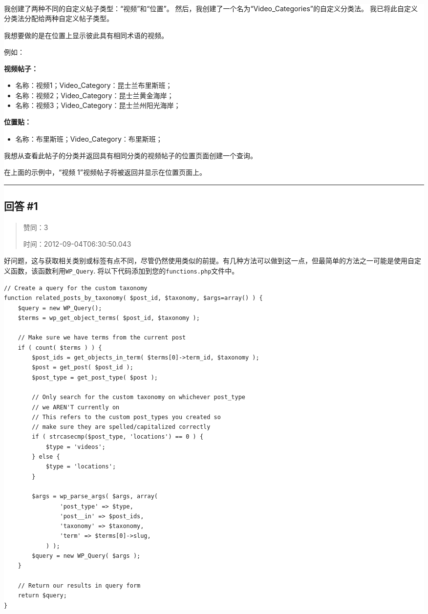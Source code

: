我创建了两种不同的自定义帖子类型：“视频”和“位置”。
然后，我创建了一个名为“Video_Categories”的自定义分类法。
我已将此自定义分类法分配给两种自定义帖子类型。

我想要做的是在位置上显示彼此具有相同术语的视频。

例如：

**视频帖子：**

*   名称：视频1；Video_Category：昆士兰布里斯班；
*   名称：视频2；Video_Category：昆士兰黄金海岸；
*   名称：视频3；Video_Category：昆士兰州阳光海岸；

**位置贴：**

*   名称：布里斯班；Video_Category：布里斯班；

我想从查看此帖子的分类并返回具有相同分类的视频帖子的位置页面创建一个查询。

在上面的示例中，“视频 1”视频帖子将被返回并显示在位置页面上。

* * *

## 回答 #1

> 赞同：3
> 
> 时间：2012-09-04T06:30:50.043

好问题，这与获取相关类别或标签有点不同，尽管仍然使用类似的前提。有几种方法可以做到这一点，但最简单的方法之一可能是使用自定义函数，该函数利用`WP_Query`. 将以下代码添加到您的`functions.php`文件中。

```
// Create a query for the custom taxonomy
function related_posts_by_taxonomy( $post_id, $taxonomy, $args=array() ) {
    $query = new WP_Query();
    $terms = wp_get_object_terms( $post_id, $taxonomy );

    // Make sure we have terms from the current post
    if ( count( $terms ) ) {
        $post_ids = get_objects_in_term( $terms[0]->term_id, $taxonomy );
        $post = get_post( $post_id );
        $post_type = get_post_type( $post );

        // Only search for the custom taxonomy on whichever post_type
        // we AREN'T currently on
        // This refers to the custom post_types you created so
        // make sure they are spelled/capitalized correctly
        if ( strcasecmp($post_type, 'locations') == 0 ) {
            $type = 'videos';
        } else {
            $type = 'locations';
        }

        $args = wp_parse_args( $args, array(
                'post_type' => $type,
                'post__in' => $post_ids,
                'taxonomy' => $taxonomy,
                'term' => $terms[0]->slug,
            ) );
        $query = new WP_Query( $args );
    }

    // Return our results in query form
    return $query;
} 
```
